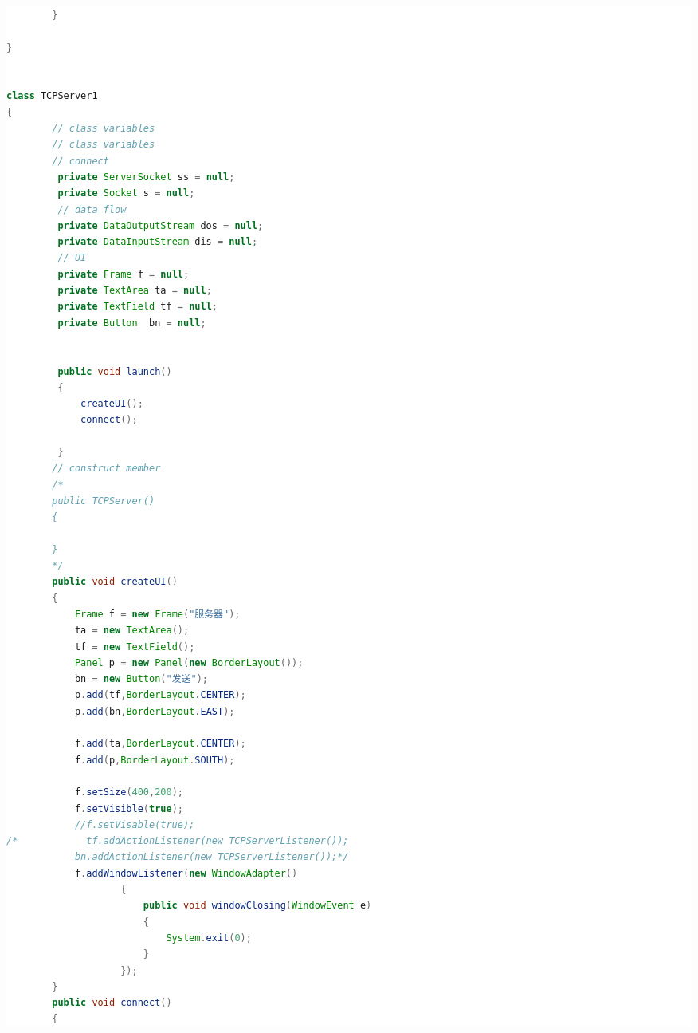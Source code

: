 ```java
        }

}


class TCPServer1
{
        // class variables
        // class variables
        // connect
         private ServerSocket ss = null;
         private Socket s = null;
         // data flow
         private DataOutputStream dos = null;
         private DataInputStream dis = null;
         // UI
         private Frame f = null;
         private TextArea ta = null;
         private TextField tf = null;
         private Button  bn = null;

       
         public void launch()
         {
             createUI();
             connect();

         }
        // construct member
        /*
        public TCPServer()
        {

        }
        */
        public void createUI()
        {
            Frame f = new Frame("服务器");
            ta = new TextArea();
            tf = new TextField();
            Panel p = new Panel(new BorderLayout());
            bn = new Button("发送");
            p.add(tf,BorderLayout.CENTER);
            p.add(bn,BorderLayout.EAST);

            f.add(ta,BorderLayout.CENTER);
            f.add(p,BorderLayout.SOUTH);

            f.setSize(400,200);
            f.setVisible(true);
            //f.setVisable(true);
/*            tf.addActionListener(new TCPServerListener());
            bn.addActionListener(new TCPServerListener());*/
            f.addWindowListener(new WindowAdapter()
                    {
                        public void windowClosing(WindowEvent e)
                        {
                            System.exit(0);
                        }
                    });
        }
        public void connect()
        {
```